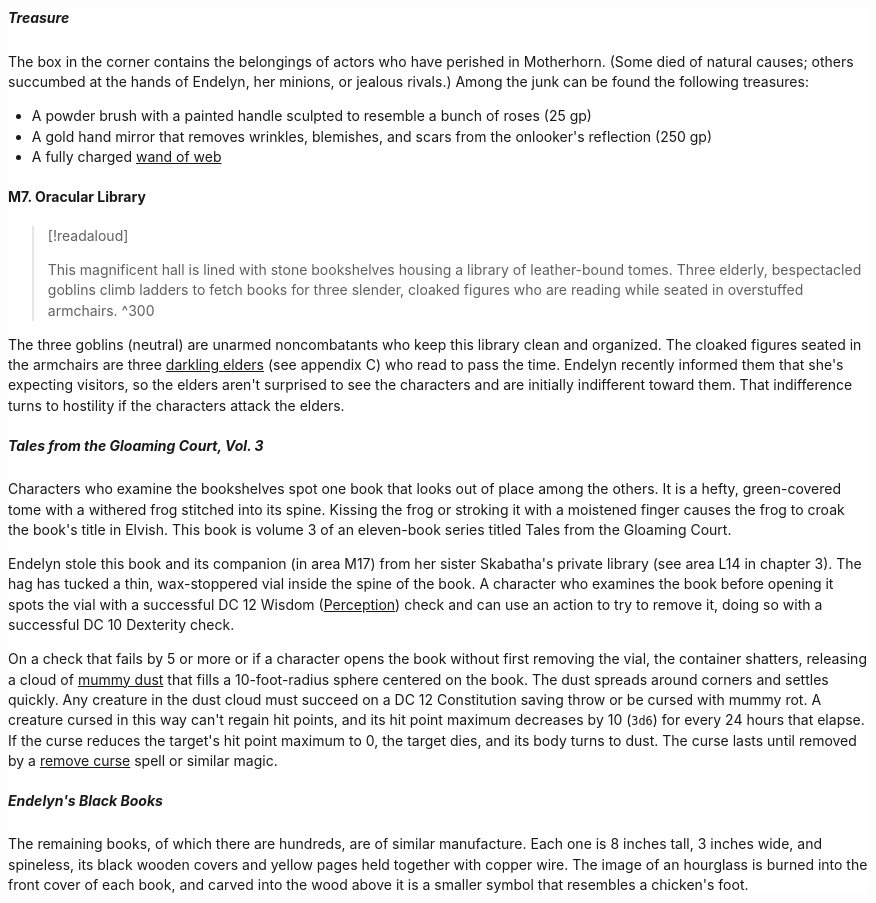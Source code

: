 ##### Treasure

The box in the corner contains the belongings of actors who have perished in Motherhorn. (Some died of natural causes; others succumbed at the hands of Endelyn, her minions, or jealous rivals.) Among the junk can be found the following treasures:

- A powder brush with a painted handle sculpted to resemble a bunch of roses (25 gp)  
- A gold hand mirror that removes wrinkles, blemishes, and scars from the onlooker's reflection (250 gp)  
- A fully charged [wand of web](/3-Mechanics/CLI/items/wand-of-web.md)  

#### M7. Oracular Library

> [!readaloud] 
> 
> This magnificent hall is lined with stone bookshelves housing a library of leather-bound tomes. Three elderly, bespectacled goblins climb ladders to fetch books for three slender, cloaked figures who are reading while seated in overstuffed armchairs.
^300

The three goblins (neutral) are unarmed noncombatants who keep this library clean and organized. The cloaked figures seated in the armchairs are three [darkling elders](/3-Mechanics/CLI/bestiary/fey/darkling-elder-mpmm.md) (see appendix C) who read to pass the time. Endelyn recently informed them that she's expecting visitors, so the elders aren't surprised to see the characters and are initially indifferent toward them. That indifference turns to hostility if the characters attack the elders.

##### Tales from the Gloaming Court, Vol. 3

Characters who examine the bookshelves spot one book that looks out of place among the others. It is a hefty, green-covered tome with a withered frog stitched into its spine. Kissing the frog or stroking it with a moistened finger causes the frog to croak the book's title in Elvish. This book is volume 3 of an eleven-book series titled Tales from the Gloaming Court.

Endelyn stole this book and its companion (in area M17) from her sister Skabatha's private library (see area L14 in chapter 3). The hag has tucked a thin, wax-stoppered vial inside the spine of the book. A character who examines the book before opening it spots the vial with a successful DC 12 Wisdom ([Perception](/3-Mechanics/CLI/rules/skills.md#Perception)) check and can use an action to try to remove it, doing so with a successful DC 10 Dexterity check.

On a check that fails by 5 or more or if a character opens the book without first removing the vial, the container shatters, releasing a cloud of [mummy dust](/3-Mechanics/CLI/items/dust-of-the-mummy-imr.md) that fills a 10-foot-radius sphere centered on the book. The dust spreads around corners and settles quickly. Any creature in the dust cloud must succeed on a DC 12 Constitution saving throw or be cursed with mummy rot. A creature cursed in this way can't regain hit points, and its hit point maximum decreases by 10 (`3d6`) for every 24 hours that elapse. If the curse reduces the target's hit point maximum to 0, the target dies, and its body turns to dust. The curse lasts until removed by a [remove curse](/3-Mechanics/CLI/spells/remove-curse.md) spell or similar magic.

##### Endelyn's Black Books

The remaining books, of which there are hundreds, are of similar manufacture. Each one is 8 inches tall, 3 inches wide, and spineless, its black wooden covers and yellow pages held together with copper wire. The image of an hourglass is burned into the front cover of each book, and carved into the wood above it is a smaller symbol that resembles a chicken's foot.

